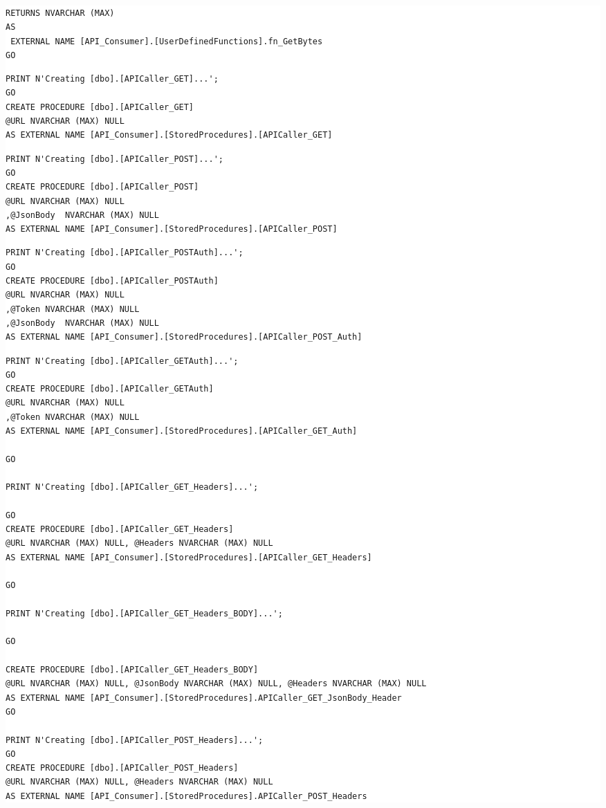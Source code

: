 ```
RETURNS NVARCHAR (MAX)
AS
 EXTERNAL NAME [API_Consumer].[UserDefinedFunctions].fn_GetBytes
GO
```

```
PRINT N'Creating [dbo].[APICaller_GET]...';
GO
CREATE PROCEDURE [dbo].[APICaller_GET]
@URL NVARCHAR (MAX) NULL
AS EXTERNAL NAME [API_Consumer].[StoredProcedures].[APICaller_GET]
```

```
PRINT N'Creating [dbo].[APICaller_POST]...';
GO
CREATE PROCEDURE [dbo].[APICaller_POST]
@URL NVARCHAR (MAX) NULL
,@JsonBody	NVARCHAR (MAX) NULL
AS EXTERNAL NAME [API_Consumer].[StoredProcedures].[APICaller_POST]
```

```
PRINT N'Creating [dbo].[APICaller_POSTAuth]...';
GO
CREATE PROCEDURE [dbo].[APICaller_POSTAuth]
@URL NVARCHAR (MAX) NULL
,@Token NVARCHAR (MAX) NULL
,@JsonBody	NVARCHAR (MAX) NULL
AS EXTERNAL NAME [API_Consumer].[StoredProcedures].[APICaller_POST_Auth]
```

```
PRINT N'Creating [dbo].[APICaller_GETAuth]...';
GO
CREATE PROCEDURE [dbo].[APICaller_GETAuth]
@URL NVARCHAR (MAX) NULL
,@Token NVARCHAR (MAX) NULL
AS EXTERNAL NAME [API_Consumer].[StoredProcedures].[APICaller_GET_Auth]

GO

PRINT N'Creating [dbo].[APICaller_GET_Headers]...';

GO
CREATE PROCEDURE [dbo].[APICaller_GET_Headers]
@URL NVARCHAR (MAX) NULL, @Headers NVARCHAR (MAX) NULL
AS EXTERNAL NAME [API_Consumer].[StoredProcedures].[APICaller_GET_Headers]

GO

PRINT N'Creating [dbo].[APICaller_GET_Headers_BODY]...';

GO

CREATE PROCEDURE [dbo].[APICaller_GET_Headers_BODY]
@URL NVARCHAR (MAX) NULL, @JsonBody NVARCHAR (MAX) NULL, @Headers NVARCHAR (MAX) NULL
AS EXTERNAL NAME [API_Consumer].[StoredProcedures].APICaller_GET_JsonBody_Header
GO

PRINT N'Creating [dbo].[APICaller_POST_Headers]...';
GO
CREATE PROCEDURE [dbo].[APICaller_POST_Headers]
@URL NVARCHAR (MAX) NULL, @Headers NVARCHAR (MAX) NULL
AS EXTERNAL NAME [API_Consumer].[StoredProcedures].APICaller_POST_Headers
```